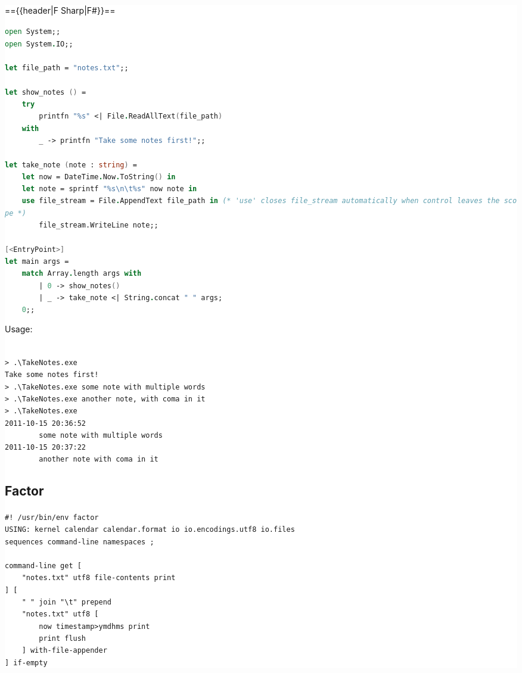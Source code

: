 
=={{header|F Sharp|F#}}==

```fsharp
open System;;
open System.IO;;

let file_path = "notes.txt";;

let show_notes () =
    try
        printfn "%s" <| File.ReadAllText(file_path)
    with
        _ -> printfn "Take some notes first!";;

let take_note (note : string) =
    let now = DateTime.Now.ToString() in
    let note = sprintf "%s\n\t%s" now note in
    use file_stream = File.AppendText file_path in (* 'use' closes file_stream automatically when control leaves the scope *)
        file_stream.WriteLine note;;

[<EntryPoint>]
let main args =
    match Array.length args with
        | 0 -> show_notes()
        | _ -> take_note <| String.concat " " args;
    0;;
```


Usage:


```txt

> .\TakeNotes.exe
Take some notes first!
> .\TakeNotes.exe some note with multiple words
> .\TakeNotes.exe another note, with coma in it
> .\TakeNotes.exe
2011-10-15 20:36:52
        some note with multiple words
2011-10-15 20:37:22
        another note with coma in it

```



## Factor


```factor
#! /usr/bin/env factor
USING: kernel calendar calendar.format io io.encodings.utf8 io.files
sequences command-line namespaces ;

command-line get [
    "notes.txt" utf8 file-contents print
] [
    " " join "\t" prepend
    "notes.txt" utf8 [
        now timestamp>ymdhms print
        print flush
    ] with-file-appender
] if-empty
```
